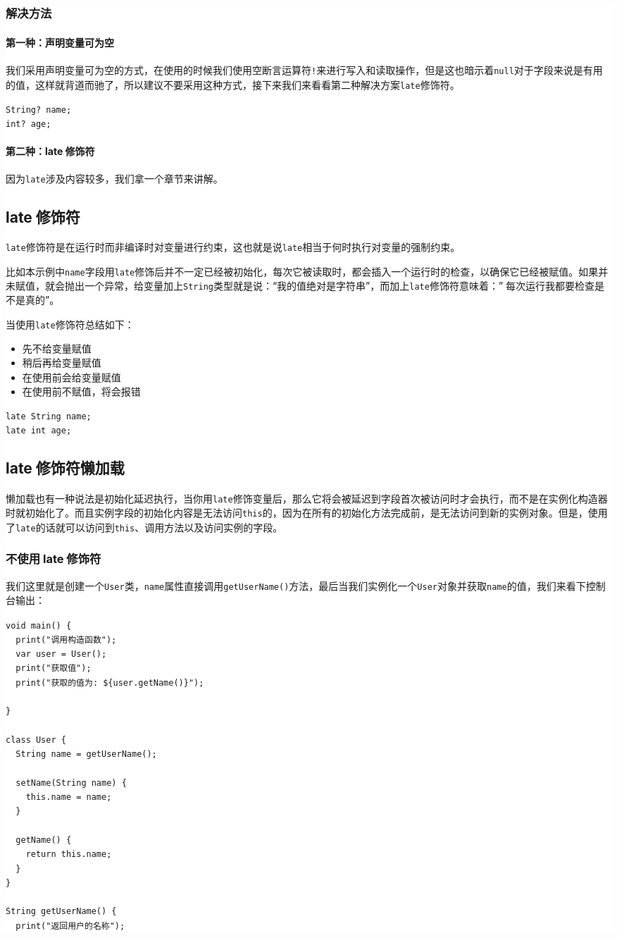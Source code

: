 ### 解决方法

#### 第一种：声明变量可为空

我们采用声明变量可为空的方式，在使用的时候我们使用空断言运算符`!`来进行写入和读取操作，但是这也暗示着`null`对于字段来说是有用的值，这样就背道而驰了，所以建议不要采用这种方式，接下来我们来看看第二种解决方案`late`修饰符。

```
String? name;
int? age;
```

#### 第二种：late 修饰符

因为`late`涉及内容较多，我们拿一个章节来讲解。

late 修饰符
--------

`late`修饰符是在运行时而非编译时对变量进行约束，这也就是说`late`相当于何时执行对变量的强制约束。

比如本示例中`name`字段用`late`修饰后并不一定已经被初始化，每次它被读取时，都会插入一个运行时的检查，以确保它已经被赋值。如果并未赋值，就会抛出一个异常，给变量加上`String`类型就是说：“我的值绝对是字符串”，而加上`late`修饰符意味着：” 每次运行我都要检查是不是真的”。

当使用`late`修饰符总结如下：

*   先不给变量赋值
*   稍后再给变量赋值
*   在使用前会给变量赋值
*   在使用前不赋值，将会报错

```
late String name;
late int age;
```

late 修饰符懒加载
-----------

懒加载也有一种说法是初始化延迟执行，当你用`late`修饰变量后，那么它将会被延迟到字段首次被访问时才会执行，而不是在实例化构造器时就初始化了。而且实例字段的初始化内容是无法访问`this`的，因为在所有的初始化方法完成前，是无法访问到新的实例对象。但是，使用了`late`的话就可以访问到`this`、调用方法以及访问实例的字段。

### 不使用 late 修饰符

我们这里就是创建一个`User`类，`name`属性直接调用`getUserName()`方法，最后当我们实例化一个`User`对象并获取`name`的值，我们来看下控制台输出：

```
void main() {
  print("调用构造函数");
  var user = User();
  print("获取值");
  print("获取的值为: ${user.getName()}");

}

class User {
  String name = getUserName();

  setName(String name) {
    this.name = name;
  }

  getName() {
    return this.name;
  }
}

String getUserName() {
  print("返回用户的名称");
```